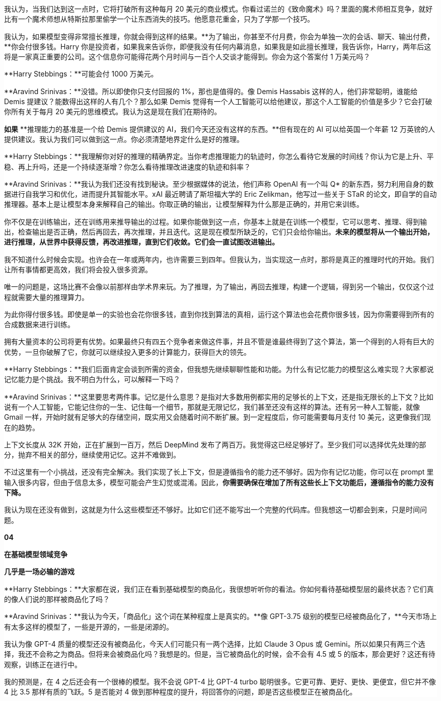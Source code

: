 我认为，当我们达到这一点时，它将打破所有这种每月 20 美元的商业模式。你看过诺兰的《致命魔术》吗？里面的魔术师相互竞争，就好比有一个魔术师想从特斯拉那里偷学一个让东西消失的技巧。他愿意花重金，只为了学那一个技巧。

我认为，如果模型变得非常擅长推理，你就会得到这样的结果。**为了输出，你甚至不付月费，你会为单独一次的会话、聊天、输出付费，**你会付很多钱。Harry 你是投资者，如果我来告诉你，即便我没有任何内幕消息，如果我是如此擅长推理，我告诉你，Harry，两年后这将是一家真正重要的公司。这个信息你可能得花两个月时间与一百个人交谈才能得到。你会为这个答案付 1 万美元吗？

**Harry Stebbings：**可能会付 1000 万美元。

**Aravind Srinivas：**没错。所以即使你只支付回报的 1%，那也是值得的。像 Demis Hassabis 这样的人，他们非常聪明，谁能给 Demis 提建议？能数得出这样的人有几个？那么如果 Demis 觉得有一个人工智能可以给他建议，那这个人工智能的价值是多少？它会打破你所有关于每月 20 美元的思维模式。我认为这是现在我们在期待的。

**如果** **推理能力的基准是一个给 Demis 提供建议的 AI，我们今天还没有这样的东西。**但有现在的 AI 可以给英国一个年薪 12 万英镑的人提供建议。我认为我们可以做到这一点。你必须清楚地界定什么是好的推理。

**Harry Stebbings：**我理解你对好的推理的精确界定。当你考虑推理能力的轨迹时，你怎么看待它发展的时间线？你认为它是上升、平稳、再上升吗，还是一个持续逐渐增？你怎么看待推理改进速度的轨迹和斜率？

**Aravind Srinivas：**我认为我们还没有找到秘诀。至少根据媒体的说法，他们声称 OpenAI 有一个叫 Q\* 的新东西，努力利用自身的数据进行自我学习和优化，进而提升其智能水平。xAI 最近聘请了斯坦福大学的 Eric Zelikman，他写过一些关于 STaR 的论文，即自学的自动推理器。基本上是让模型本身来解释自己的输出。你取正确的输出，让模型解释为什么那是正确的，并用它来训练。

你不仅是在训练输出，还在训练用来推导输出的过程。如果你能做到这一点，你基本上就是在训练一个模型，它可以思考、推理、得到输出，检查输出是否正确，然后再回去，再次推理，并且迭代。这是现在模型所缺乏的，它们只会给你输出。**未来的模型将从一个输出开始，进行推理，从世界中获得反馈，再改进推理，直到它们收敛。它们会一直试图改进输出。**

我不知道什么时候会实现。也许会在一年或两年内，也许需要三到四年。但我认为，当实现这一点时，那将是真正的推理时代的开始。我们让所有事情都更高效，我们将会投入很多资源。

唯一的问题是，这场比赛不会像以前那样由学术界来玩。为了推理，为了输出，再回去推理，构建一个逻辑，得到另一个输出，仅仅这个过程就需要大量的推理算力。

为此你得付很多钱。即使是单一的实验也会花你很多钱，直到你找到算法的真相，运行这个算法也会花费你很多钱，因为你需要得到所有的合成数据来进行训练。

拥有大量资本的公司将更有优势。如果最终只有四五个竞争者来做这件事，并且不管是谁最终得到了这个算法，第一个得到的人将有巨大的优势，一旦你破解了它，你就可以继续投入更多的计算能力，获得巨大的领先。

**Harry Stebbings：**我们后面肯定会谈到所需的资金，但我想先继续聊聊性能和功能。为什么有记忆能力的模型这么难实现？大家都说记忆能力是个挑战。我不明白为什么，可以解释一下吗？

**Aravind Srinivas：**这里要思考两件事。记忆是什么意思？是指对大多数用例都实用的足够长的上下文，还是指无限长的上下文？比如说有一个人工智能，它能记住你的一生、记住每一个细节，那就是无限记忆，我们甚至还没有这样的算法。还有另一种人工智能，就像 Gmail 一样，开始时就有足够大的存储空间，既实用又会随着时间不断扩展。到一定程度后，你可能需要每月支付 10 美元，这更像我们现在的趋势。

上下文长度从 32K 开始，正在扩展到一百万，然后 DeepMind 发布了两百万。我觉得这已经足够好了。至少我们可以选择优先处理的部分，抛弃不相关的部分，继续使用记忆。这并不难做到。

不过这里有一个小挑战，还没有完全解决。我们实现了长上下文，但是遵循指令的能力还不够好。因为你有记忆功能，你可以在 prompt 里输入很多内容，但由于信息太多，模型可能会产生幻觉或混淆。因此，**你需要确保在增加了所有这些长上下文功能后，遵循指令的能力没有下降。**

我认为现在还没有做到，这就是为什么这些模型还不够好。比如它们还不能写出一个完整的代码库。但我想这一切都会到来，只是时间问题。

**04**

**在基础模型领域竞争**

**几乎是一场必输的游戏**

**Harry Stebbings：**大家都在说，我们正在看到基础模型的商品化，我很想听听你的看法。你如何看待基础模型层的最终状态？它们真的像人们说的那样被商品化了吗？

**Aravind Srinivas：**我认为今天，「商品化」这个词在某种程度上是真实的。**像 GPT-3.75 级别的模型已经被商品化了，**今天市场上有太多这样的模型了，一些是开源的，一些是闭源的。

我认为像 GPT-4 质量的模型还没有被商品化，今天人们可能只有一两个选择，比如 Claude 3 Opus 或 Gemini。所以如果只有两三个选择，我还不会称之为商品。但将来会被商品化吗？我想是的。但是，当它被商品化的时候，会不会有 4.5 或 5 的版本，那会更好？这还有待观察，训练正在进行中。

我的预测是，在 4 之后还会有一个很棒的模型。我不会说 GPT-4 比 GPT-4 turbo 聪明很多。它更可靠、更好、更快、更便宜，但它并不像 4 比 3.5 那样有质的飞跃。5 是否能对 4 做到那种程度的提升，将回答你的问题，即是否这些模型正在被商品化。
